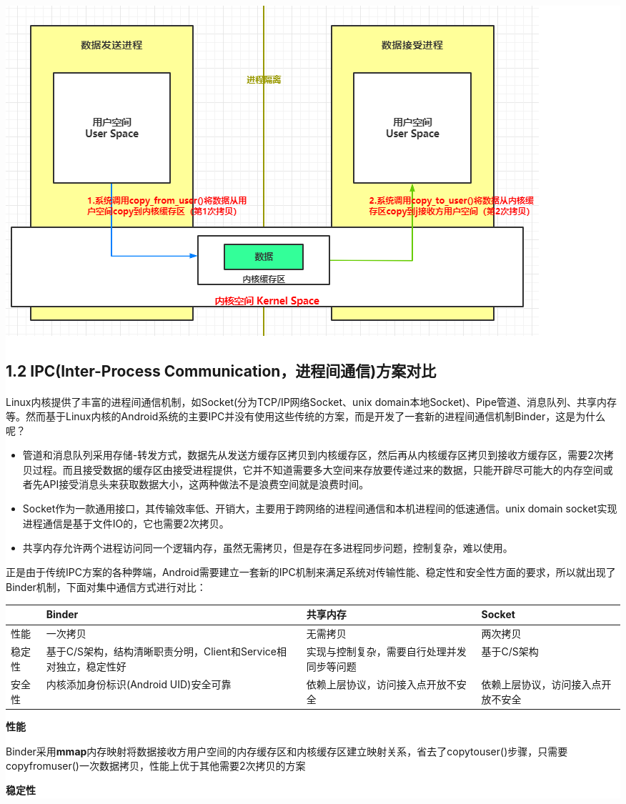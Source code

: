 ![](image/11-2-进程间数据通信.png)


## 1.2 IPC(Inter-Process Communication，进程间通信)方案对比

Linux内核提供了丰富的进程间通信机制，如Socket(分为TCP/IP网络Socket、unix domain本地Socket)、Pipe管道、消息队列、共享内存等。然而基于Linux内核的Android系统的主要IPC并没有使用这些传统的方案，而是开发了一套新的进程间通信机制Binder，这是为什么呢？

- 管道和消息队列采用存储-转发方式，数据先从发送方缓存区拷贝到内核缓存区，然后再从内核缓存区拷贝到接收方缓存区，需要2次拷贝过程。而且接受数据的缓存区由接受进程提供，它并不知道需要多大空间来存放要传递过来的数据，只能开辟尽可能大的内存空间或者先API接受消息头来获取数据大小，这两种做法不是浪费空间就是浪费时间。

- Socket作为一款通用接口，其传输效率低、开销大，主要用于跨网络的进程间通信和本机进程间的低速通信。unix domain socket实现进程通信是基于文件IO的，它也需要2次拷贝。

- 共享内存允许两个进程访问同一个逻辑内存，虽然无需拷贝，但是存在多进程同步问题，控制复杂，难以使用。

正是由于传统IPC方案的各种弊端，Android需要建立一套新的IPC机制来满足系统对传输性能、稳定性和安全性方面的要求，所以就出现了Binder机制，下面对集中通信方式进行对比：

||Binder|共享内存|Socket|
|:--|:--|:--|:--|
|性能|一次拷贝|无需拷贝|两次拷贝|
|稳定性|基于C/S架构，结构清晰职责分明，Client和Service相对独立，稳定性好|实现与控制复杂，需要自行处理并发同步等问题|基于C/S架构|
|安全性|内核添加身份标识(Android UID)安全可靠|依赖上层协议，访问接入点开放不安全|依赖上层协议，访问接入点开放不安全|


**性能**

Binder采用**mmap**内存映射将数据接收方用户空间的内存缓存区和内核缓存区建立映射关系，省去了copytouser()步骤，只需要copyfromuser()一次数据拷贝，性能上优于其他需要2次拷贝的方案

**稳定性**
